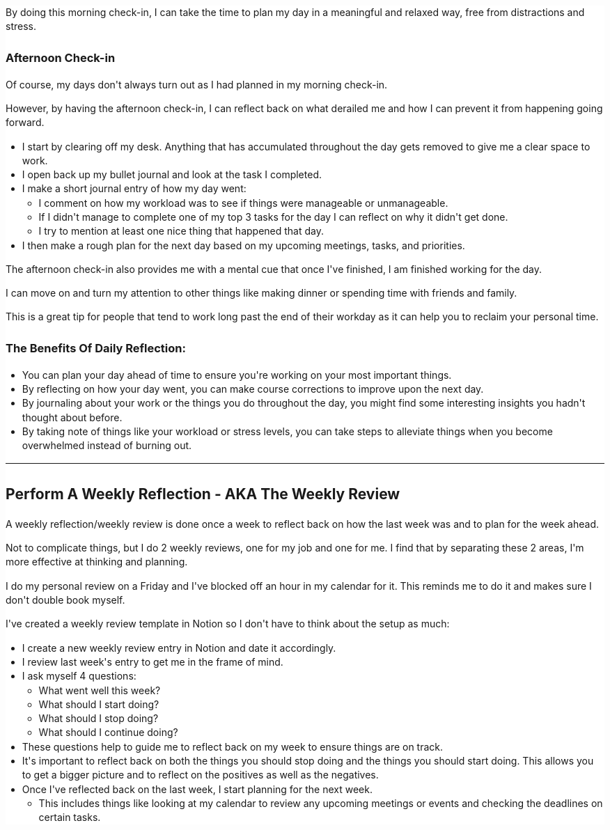 By doing this morning check-in, I can take the time to plan my day in a meaningful and relaxed way, free from distractions and stress.

### Afternoon Check-in

Of course, my days don't always turn out as I had planned in my morning check-in. 

However, by having the afternoon check-in, I can reflect back on what derailed me and how I can prevent it from happening going forward.

- I start by clearing off my desk. Anything that has accumulated throughout the day gets removed to give me a clear space to work.
- I open back up my bullet journal and look at the task I completed.
- I make a short journal entry of how my day went:
  - I comment on how my workload was to see if things were manageable or unmanageable.
  - If I didn't manage to complete one of my top 3 tasks for the day I can reflect on why it didn't get done.
  - I try to mention at least one nice thing that happened that day.
- I then make a rough plan for the next day based on my upcoming meetings, tasks, and priorities.

The afternoon check-in also provides me with a mental cue that once I've finished, I am finished working for the day. 

I can move on and turn my attention to other things like making dinner or spending time with friends and family.

This is a great tip for people that tend to work long past the end of their workday as it can help you to reclaim your personal time.

### The Benefits Of Daily Reflection:

- You can plan your day ahead of time to ensure you're working on your most important things.
- By reflecting on how your day went, you can make course corrections to improve upon the next day.
- By journaling about your work or the things you do throughout the day, you might find some interesting insights you hadn't thought about before.
- By taking note of things like your workload or stress levels, you can take steps to alleviate things when you become overwhelmed instead of burning out.

---

## Perform A Weekly Reflection - AKA The Weekly Review

A weekly reflection/weekly review is done once a week to reflect back on how the last week was and to plan for the week ahead.

Not to complicate things, but I do 2 weekly reviews, one for my job and one for me. I find that by separating these 2 areas, I'm more effective at thinking and planning.

I do my personal review on a Friday and I've blocked off an hour in my calendar for it. This reminds me to do it and makes sure I don't double book myself.

I've created a weekly review template in Notion so I don't have to think about the setup as much:

- I create a new weekly review entry in Notion and date it accordingly.
- I review last week's entry to get me in the frame of mind.
- I ask myself 4 questions:
  - What went well this week?
  - What should I start doing?
  - What should I stop doing?
  - What should I continue doing?
- These questions help to guide me to reflect back on my week to ensure things are on track.
- It's important to reflect back on both the things you should stop doing and the things you should start doing. This allows you to get a bigger picture and to reflect on the positives as well as the negatives.
- Once I've reflected back on the last week, I start planning for the next week.
  - This includes things like looking at my calendar to review any upcoming meetings or events and checking the deadlines on certain tasks.